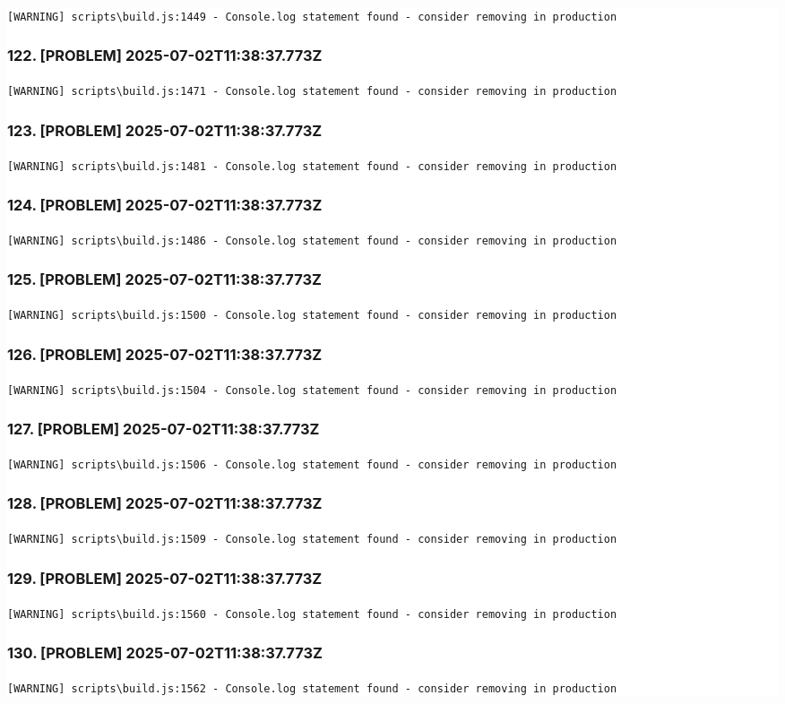 ```
[WARNING] scripts\build.js:1449 - Console.log statement found - consider removing in production
```

### 122. [PROBLEM] 2025-07-02T11:38:37.773Z

```
[WARNING] scripts\build.js:1471 - Console.log statement found - consider removing in production
```

### 123. [PROBLEM] 2025-07-02T11:38:37.773Z

```
[WARNING] scripts\build.js:1481 - Console.log statement found - consider removing in production
```

### 124. [PROBLEM] 2025-07-02T11:38:37.773Z

```
[WARNING] scripts\build.js:1486 - Console.log statement found - consider removing in production
```

### 125. [PROBLEM] 2025-07-02T11:38:37.773Z

```
[WARNING] scripts\build.js:1500 - Console.log statement found - consider removing in production
```

### 126. [PROBLEM] 2025-07-02T11:38:37.773Z

```
[WARNING] scripts\build.js:1504 - Console.log statement found - consider removing in production
```

### 127. [PROBLEM] 2025-07-02T11:38:37.773Z

```
[WARNING] scripts\build.js:1506 - Console.log statement found - consider removing in production
```

### 128. [PROBLEM] 2025-07-02T11:38:37.773Z

```
[WARNING] scripts\build.js:1509 - Console.log statement found - consider removing in production
```

### 129. [PROBLEM] 2025-07-02T11:38:37.773Z

```
[WARNING] scripts\build.js:1560 - Console.log statement found - consider removing in production
```

### 130. [PROBLEM] 2025-07-02T11:38:37.773Z

```
[WARNING] scripts\build.js:1562 - Console.log statement found - consider removing in production
```
